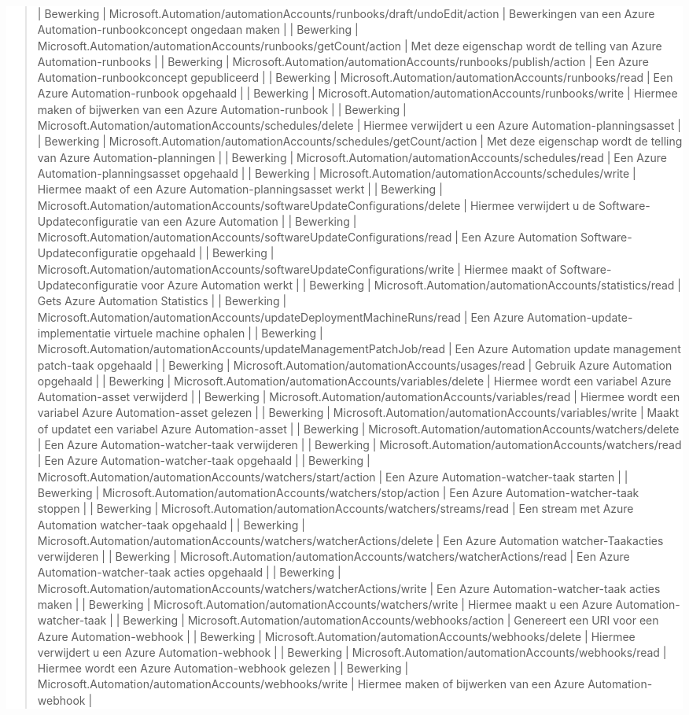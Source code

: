 > | Bewerking | Microsoft.Automation/automationAccounts/runbooks/draft/undoEdit/action | Bewerkingen van een Azure Automation-runbookconcept ongedaan maken |
> | Bewerking | Microsoft.Automation/automationAccounts/runbooks/getCount/action | Met deze eigenschap wordt de telling van Azure Automation-runbooks |
> | Bewerking | Microsoft.Automation/automationAccounts/runbooks/publish/action | Een Azure Automation-runbookconcept gepubliceerd |
> | Bewerking | Microsoft.Automation/automationAccounts/runbooks/read | Een Azure Automation-runbook opgehaald |
> | Bewerking | Microsoft.Automation/automationAccounts/runbooks/write | Hiermee maken of bijwerken van een Azure Automation-runbook |
> | Bewerking | Microsoft.Automation/automationAccounts/schedules/delete | Hiermee verwijdert u een Azure Automation-planningsasset |
> | Bewerking | Microsoft.Automation/automationAccounts/schedules/getCount/action | Met deze eigenschap wordt de telling van Azure Automation-planningen |
> | Bewerking | Microsoft.Automation/automationAccounts/schedules/read | Een Azure Automation-planningsasset opgehaald |
> | Bewerking | Microsoft.Automation/automationAccounts/schedules/write | Hiermee maakt of een Azure Automation-planningsasset werkt |
> | Bewerking | Microsoft.Automation/automationAccounts/softwareUpdateConfigurations/delete | Hiermee verwijdert u de Software-Updateconfiguratie van een Azure Automation |
> | Bewerking | Microsoft.Automation/automationAccounts/softwareUpdateConfigurations/read | Een Azure Automation Software-Updateconfiguratie opgehaald |
> | Bewerking | Microsoft.Automation/automationAccounts/softwareUpdateConfigurations/write | Hiermee maakt of Software-Updateconfiguratie voor Azure Automation werkt |
> | Bewerking | Microsoft.Automation/automationAccounts/statistics/read | Gets Azure Automation Statistics |
> | Bewerking | Microsoft.Automation/automationAccounts/updateDeploymentMachineRuns/read | Een Azure Automation-update-implementatie virtuele machine ophalen |
> | Bewerking | Microsoft.Automation/automationAccounts/updateManagementPatchJob/read | Een Azure Automation update management patch-taak opgehaald |
> | Bewerking | Microsoft.Automation/automationAccounts/usages/read | Gebruik Azure Automation opgehaald |
> | Bewerking | Microsoft.Automation/automationAccounts/variables/delete | Hiermee wordt een variabel Azure Automation-asset verwijderd |
> | Bewerking | Microsoft.Automation/automationAccounts/variables/read | Hiermee wordt een variabel Azure Automation-asset gelezen |
> | Bewerking | Microsoft.Automation/automationAccounts/variables/write | Maakt of updatet een variabel Azure Automation-asset |
> | Bewerking | Microsoft.Automation/automationAccounts/watchers/delete | Een Azure Automation-watcher-taak verwijderen |
> | Bewerking | Microsoft.Automation/automationAccounts/watchers/read | Een Azure Automation-watcher-taak opgehaald |
> | Bewerking | Microsoft.Automation/automationAccounts/watchers/start/action | Een Azure Automation-watcher-taak starten |
> | Bewerking | Microsoft.Automation/automationAccounts/watchers/stop/action | Een Azure Automation-watcher-taak stoppen |
> | Bewerking | Microsoft.Automation/automationAccounts/watchers/streams/read | Een stream met Azure Automation watcher-taak opgehaald |
> | Bewerking | Microsoft.Automation/automationAccounts/watchers/watcherActions/delete | Een Azure Automation watcher-Taakacties verwijderen |
> | Bewerking | Microsoft.Automation/automationAccounts/watchers/watcherActions/read | Een Azure Automation-watcher-taak acties opgehaald |
> | Bewerking | Microsoft.Automation/automationAccounts/watchers/watcherActions/write | Een Azure Automation-watcher-taak acties maken |
> | Bewerking | Microsoft.Automation/automationAccounts/watchers/write | Hiermee maakt u een Azure Automation-watcher-taak |
> | Bewerking | Microsoft.Automation/automationAccounts/webhooks/action | Genereert een URI voor een Azure Automation-webhook |
> | Bewerking | Microsoft.Automation/automationAccounts/webhooks/delete | Hiermee verwijdert u een Azure Automation-webhook  |
> | Bewerking | Microsoft.Automation/automationAccounts/webhooks/read | Hiermee wordt een Azure Automation-webhook gelezen |
> | Bewerking | Microsoft.Automation/automationAccounts/webhooks/write | Hiermee maken of bijwerken van een Azure Automation-webhook |